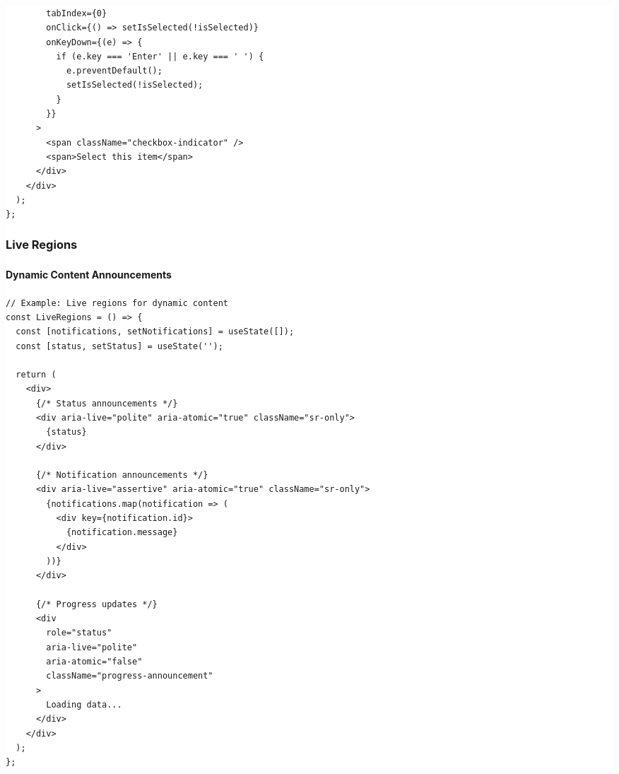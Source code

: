 ```tsx
        tabIndex={0}
        onClick={() => setIsSelected(!isSelected)}
        onKeyDown={(e) => {
          if (e.key === 'Enter' || e.key === ' ') {
            e.preventDefault();
            setIsSelected(!isSelected);
          }
        }}
      >
        <span className="checkbox-indicator" />
        <span>Select this item</span>
      </div>
    </div>
  );
};
```

### Live Regions

#### Dynamic Content Announcements
```tsx
// Example: Live regions for dynamic content
const LiveRegions = () => {
  const [notifications, setNotifications] = useState([]);
  const [status, setStatus] = useState('');
  
  return (
    <div>
      {/* Status announcements */}
      <div aria-live="polite" aria-atomic="true" className="sr-only">
        {status}
      </div>
      
      {/* Notification announcements */}
      <div aria-live="assertive" aria-atomic="true" className="sr-only">
        {notifications.map(notification => (
          <div key={notification.id}>
            {notification.message}
          </div>
        ))}
      </div>
      
      {/* Progress updates */}
      <div
        role="status"
        aria-live="polite"
        aria-atomic="false"
        className="progress-announcement"
      >
        Loading data...
      </div>
    </div>
  );
};
```
